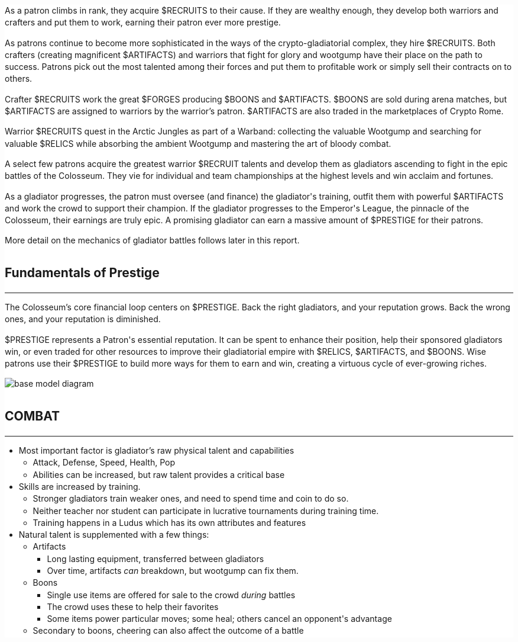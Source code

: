 As a patron climbs in rank, they acquire $RECRUITS to their cause. If they are wealthy enough, they develop both warriors and crafters and put them to work, earning their patron ever more prestige.

As patrons continue to become more sophisticated in the ways of the crypto-gladiatorial complex, they hire $RECRUITS. Both crafters (creating magnificent $ARTIFACTS) and warriors that fight for glory and wootgump have their place on the path to success. Patrons pick out the most talented among their forces and put them to profitable work or simply sell their contracts on to others. 

Crafter $RECRUITS work the great $FORGES producing $BOONS and $ARTIFACTS. $BOONS are sold during arena matches, but $ARTIFACTS are assigned to warriors by the warrior’s patron. $ARTIFACTS are also traded in the marketplaces of Crypto Rome.

Warrior $RECRUITS quest in the Arctic Jungles as part of a Warband: collecting the valuable Wootgump and searching for valuable $RELICS while absorbing the ambient Wootgump and mastering the art of bloody combat. 

A select few patrons acquire the greatest warrior $RECRUIT talents and develop them as gladiators ascending to fight in the epic battles of the Colosseum. They vie for individual and team championships at the highest levels and win acclaim and fortunes. 

As a gladiator progresses, the patron must oversee (and finance) the gladiator's training, outfit them with powerful $ARTIFACTS and work the crowd to support their champion. If the gladiator progresses to the Emperor's League, the pinnacle of the Colosseum, their earnings are truly epic. A promising gladiator can earn a massive amount of $PRESTIGE for their patrons. 

More detail on the mechanics of gladiator battles follows later in this report.

## Fundamentals of Prestige


---

The Colosseum’s core financial loop centers on $PRESTIGE. Back the right gladiators, and your reputation grows. Back the wrong ones, and your reputation is diminished. 

$PRESTIGE represents a Patron's essential reputation. It can be spent to enhance their position, help their sponsored gladiators win, or even traded for other resources to improve their gladiatorial empire with $RELICS, $ARTIFACTS, and $BOONS. Wise patrons use their $PRESTIGE to build more ways for them to earn and win, creating a virtuous cycle of ever-growing riches. 

![base model diagram](/img/litepaper/cryptoColosseumBaseModel.png)


## COMBAT


---

* Most important factor is gladiator’s raw physical talent and capabilities 
    * Attack, Defense, Speed, Health, Pop
    * Abilities can be increased, but raw talent provides a critical base
* Skills are increased by training.
    * Stronger gladiators train weaker ones, and need to spend time and coin to do so.
    * Neither teacher nor student can participate in lucrative tournaments during training time.
    * Training happens in a Ludus which has its own attributes and features
* Natural talent is supplemented with a few things:
    * Artifacts
        * Long lasting equipment, transferred between gladiators
        * Over time, artifacts *can* breakdown, but wootgump can fix them.
    * Boons
        * Single use items are offered for sale to the crowd *during* battles
        * The crowd uses these to help their favorites
        * Some items power particular moves; some heal; others cancel an opponent's advantage 
    * Secondary to boons, cheering can also affect the outcome of a battle

